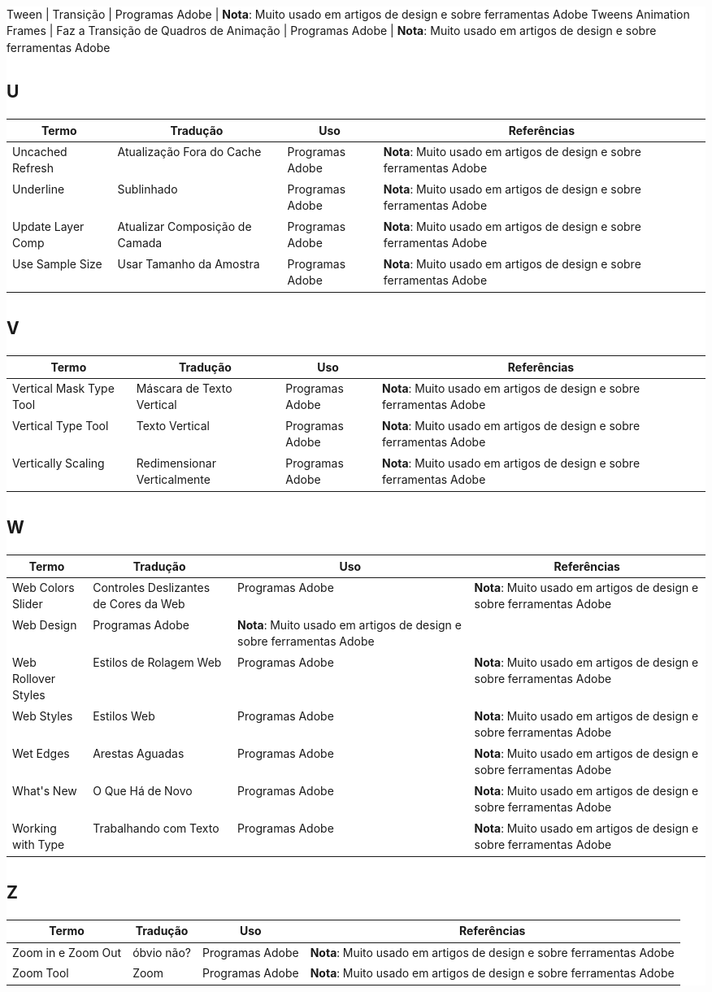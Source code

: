 Tween | Transição | Programas Adobe | **Nota**: Muito usado em artigos de design e sobre ferramentas Adobe
Tweens Animation Frames | Faz a Transição de Quadros de Animação | Programas Adobe | **Nota**: Muito usado em artigos de design e sobre ferramentas Adobe

## U
Termo | Tradução | Uso | Referências
--- | --- | --- | ---
Uncached Refresh | Atualização Fora do Cache | Programas Adobe | **Nota**: Muito usado em artigos de design e sobre ferramentas Adobe
Underline | Sublinhado | Programas Adobe | **Nota**: Muito usado em artigos de design e sobre ferramentas Adobe
Update Layer Comp | Atualizar Composição de Camada | Programas Adobe | **Nota**: Muito usado em artigos de design e sobre ferramentas Adobe
Use Sample Size | Usar Tamanho da Amostra | Programas Adobe | **Nota**: Muito usado em artigos de design e sobre ferramentas Adobe

## V
Termo | Tradução | Uso | Referências
--- | --- | --- | ---
Vertical Mask Type Tool | Máscara de Texto Vertical | Programas Adobe | **Nota**: Muito usado em artigos de design e sobre ferramentas Adobe
Vertical Type Tool | Texto Vertical | Programas Adobe | **Nota**: Muito usado em artigos de design e sobre ferramentas Adobe
Vertically Scaling | Redimensionar Verticalmente | Programas Adobe | **Nota**: Muito usado em artigos de design e sobre ferramentas Adobe

## W
Termo | Tradução | Uso | Referências
--- | --- | --- | ---
Web Colors Slider | Controles Deslizantes de Cores da Web | Programas Adobe | **Nota**: Muito usado em artigos de design e sobre ferramentas Adobe
Web Design | Programas Adobe | **Nota**: Muito usado em artigos de design e sobre ferramentas Adobe
Web Rollover Styles | Estilos de Rolagem Web | Programas Adobe | **Nota**: Muito usado em artigos de design e sobre ferramentas Adobe
Web Styles | Estilos Web | Programas Adobe | **Nota**: Muito usado em artigos de design e sobre ferramentas Adobe
Wet Edges | Arestas Aguadas | Programas Adobe | **Nota**: Muito usado em artigos de design e sobre ferramentas Adobe
What's New | O Que Há de Novo | Programas Adobe | **Nota**: Muito usado em artigos de design e sobre ferramentas Adobe
Working with Type | Trabalhando com Texto | Programas Adobe | **Nota**: Muito usado em artigos de design e sobre ferramentas Adobe

## Z
Termo | Tradução | Uso | Referências
--- | --- | --- | ---
Zoom in e Zoom Out | óbvio não? | Programas Adobe | **Nota**: Muito usado em artigos de design e sobre ferramentas Adobe
Zoom Tool | Zoom | Programas Adobe | **Nota**: Muito usado em artigos de design e sobre ferramentas Adobe
